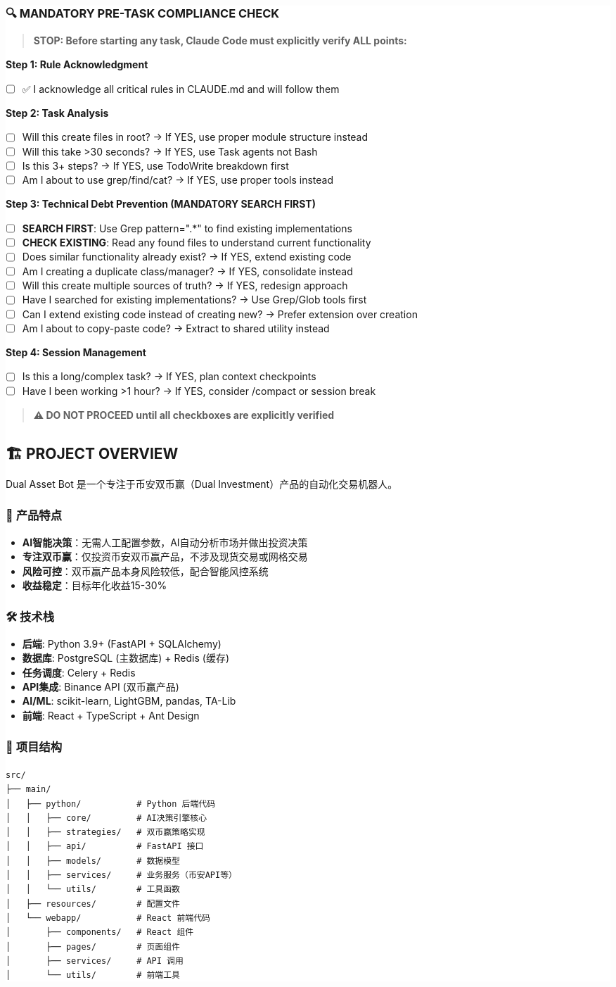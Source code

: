 ### 🔍 MANDATORY PRE-TASK COMPLIANCE CHECK
> **STOP: Before starting any task, Claude Code must explicitly verify ALL points:**

**Step 1: Rule Acknowledgment**
- [ ] ✅ I acknowledge all critical rules in CLAUDE.md and will follow them

**Step 2: Task Analysis**  
- [ ] Will this create files in root? → If YES, use proper module structure instead
- [ ] Will this take >30 seconds? → If YES, use Task agents not Bash
- [ ] Is this 3+ steps? → If YES, use TodoWrite breakdown first
- [ ] Am I about to use grep/find/cat? → If YES, use proper tools instead

**Step 3: Technical Debt Prevention (MANDATORY SEARCH FIRST)**
- [ ] **SEARCH FIRST**: Use Grep pattern="<functionality>.*<keyword>" to find existing implementations
- [ ] **CHECK EXISTING**: Read any found files to understand current functionality
- [ ] Does similar functionality already exist? → If YES, extend existing code
- [ ] Am I creating a duplicate class/manager? → If YES, consolidate instead
- [ ] Will this create multiple sources of truth? → If YES, redesign approach
- [ ] Have I searched for existing implementations? → Use Grep/Glob tools first
- [ ] Can I extend existing code instead of creating new? → Prefer extension over creation
- [ ] Am I about to copy-paste code? → Extract to shared utility instead

**Step 4: Session Management**
- [ ] Is this a long/complex task? → If YES, plan context checkpoints
- [ ] Have I been working >1 hour? → If YES, consider /compact or session break

> **⚠️ DO NOT PROCEED until all checkboxes are explicitly verified**

## 🏗️ PROJECT OVERVIEW

Dual Asset Bot 是一个专注于币安双币赢（Dual Investment）产品的自动化交易机器人。

### 🎯 **产品特点**
- **AI智能决策**：无需人工配置参数，AI自动分析市场并做出投资决策
- **专注双币赢**：仅投资币安双币赢产品，不涉及现货交易或网格交易
- **风险可控**：双币赢产品本身风险较低，配合智能风控系统
- **收益稳定**：目标年化收益15-30%

### 🛠️ **技术栈**
- **后端**: Python 3.9+ (FastAPI + SQLAlchemy)
- **数据库**: PostgreSQL (主数据库) + Redis (缓存)
- **任务调度**: Celery + Redis
- **API集成**: Binance API (双币赢产品)
- **AI/ML**: scikit-learn, LightGBM, pandas, TA-Lib
- **前端**: React + TypeScript + Ant Design

### 📁 **项目结构**
```
src/
├── main/
│   ├── python/           # Python 后端代码
│   │   ├── core/         # AI决策引擎核心
│   │   ├── strategies/   # 双币赢策略实现
│   │   ├── api/          # FastAPI 接口
│   │   ├── models/       # 数据模型
│   │   ├── services/     # 业务服务（币安API等）
│   │   └── utils/        # 工具函数
│   ├── resources/        # 配置文件
│   └── webapp/           # React 前端代码
│       ├── components/   # React 组件
│       ├── pages/        # 页面组件
│       ├── services/     # API 调用
│       └── utils/        # 前端工具
```